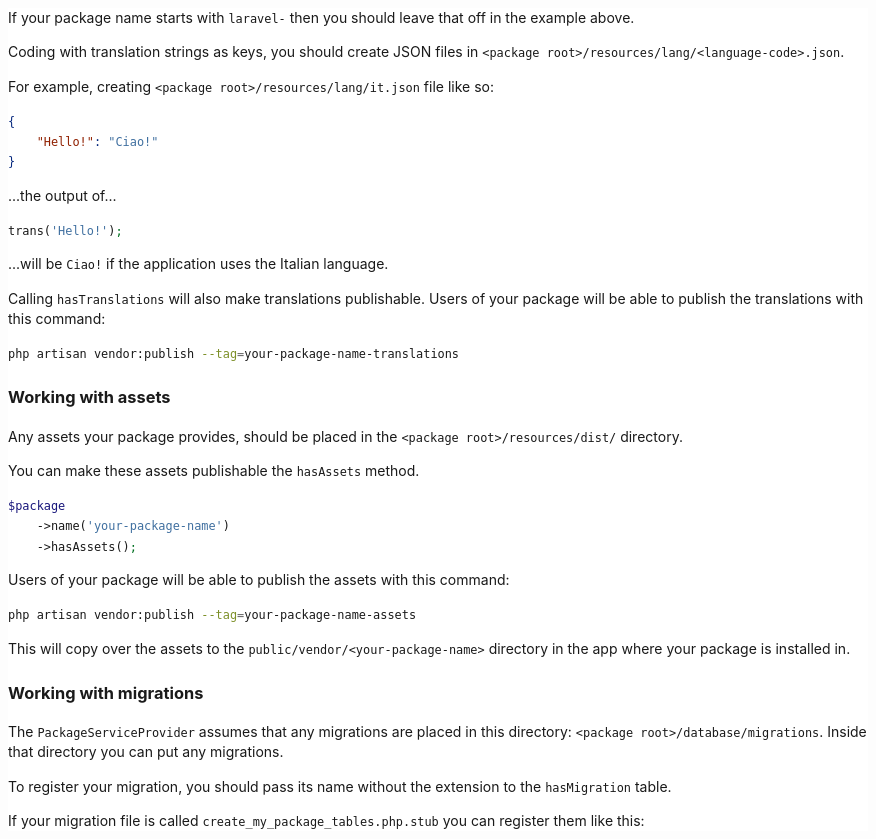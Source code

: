 If your package name starts with `laravel-` then you should leave that off in the example above.

Coding with translation strings as keys, you should create JSON files in `<package root>/resources/lang/<language-code>.json`.

For example, creating `<package root>/resources/lang/it.json` file like so:

```json
{
    "Hello!": "Ciao!"
}
```

...the output of...

```php
trans('Hello!');
``` 

...will be `Ciao!` if the application uses the Italian language.  

Calling `hasTranslations` will also make translations publishable. Users of your package will be able to publish the translations with this command:

```bash
php artisan vendor:publish --tag=your-package-name-translations
```

### Working with assets

Any assets your package provides, should be placed in the `<package root>/resources/dist/` directory.

You can make these assets publishable the `hasAssets` method.

```php
$package
    ->name('your-package-name')
    ->hasAssets();
```

Users of your package will be able to publish the assets with this command:

```bash
php artisan vendor:publish --tag=your-package-name-assets
```

This will copy over the assets to the `public/vendor/<your-package-name>` directory in the app where your package is installed in.

### Working with migrations

The `PackageServiceProvider` assumes that any migrations are placed in this directory: `<package root>/database/migrations`. Inside that directory you can put any migrations.

To register your migration, you should pass its name without the extension to the `hasMigration` table. 

If your migration file is called `create_my_package_tables.php.stub` you can register them like this:
